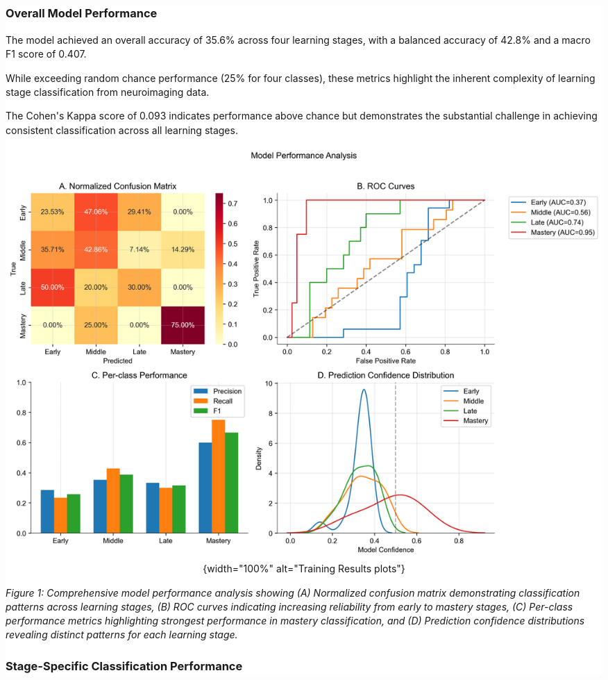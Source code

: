 ### Overall Model Performance

The model achieved an overall accuracy of 35.6% across four learning stages, with a balanced accuracy of 42.8% and a macro F1 score of 0.407. 

While exceeding random chance performance (25% for four classes), these metrics highlight the inherent complexity of learning stage classification from neuroimaging data.

The Cohen's Kappa score of 0.093 indicates performance above chance but demonstrates the substantial challenge in achieving consistent classification across all learning stages.

<center>

![](../assets/images/learnedSpec/fig1.png){width="100%" alt="Training Results plots"}

</center>

*Figure 1: Comprehensive model performance analysis showing (A) Normalized confusion matrix demonstrating classification patterns across learning stages, (B) ROC curves indicating increasing reliability from early to mastery stages, (C) Per-class performance metrics highlighting strongest performance in mastery classification, and (D) Prediction confidence distributions revealing distinct patterns for each learning stage.*

### Stage-Specific Classification Performance

